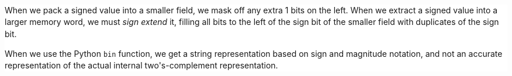 When 
we pack a signed value into a smaller field, 
we mask off any extra 1 bits on the left. 
When we 
extract a signed value into a larger memory word, 
we must _sign extend_ it, filling all bits to the left of 
the sign bit of the smaller field with duplicates of the sign bit. 

When we use the Python `bin` function, we get a string 
representation based on sign and magnitude notation, 
and not an accurate representation of the actual 
internal two's-complement representation. 

